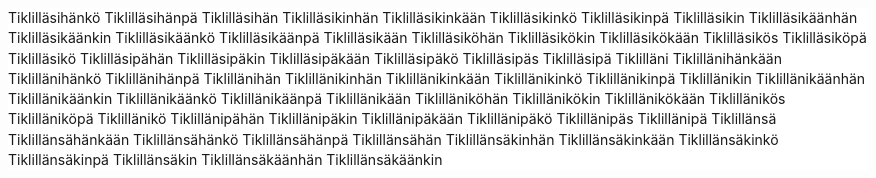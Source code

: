 Tiklilläsihänkö
Tiklilläsihänpä
Tiklilläsihän
Tiklilläsikinhän
Tiklilläsikinkään
Tiklilläsikinkö
Tiklilläsikinpä
Tiklilläsikin
Tiklilläsikäänhän
Tiklilläsikäänkin
Tiklilläsikäänkö
Tiklilläsikäänpä
Tiklilläsikään
Tiklilläsiköhän
Tiklilläsikökin
Tiklilläsikökään
Tiklilläsikös
Tiklilläsiköpä
Tiklilläsikö
Tiklilläsipähän
Tiklilläsipäkin
Tiklilläsipäkään
Tiklilläsipäkö
Tiklilläsipäs
Tiklilläsipä
Tiklilläni
Tiklillänihänkään
Tiklillänihänkö
Tiklillänihänpä
Tiklillänihän
Tiklillänikinhän
Tiklillänikinkään
Tiklillänikinkö
Tiklillänikinpä
Tiklillänikin
Tiklillänikäänhän
Tiklillänikäänkin
Tiklillänikäänkö
Tiklillänikäänpä
Tiklillänikään
Tiklilläniköhän
Tiklillänikökin
Tiklillänikökään
Tiklillänikös
Tiklilläniköpä
Tiklillänikö
Tiklillänipähän
Tiklillänipäkin
Tiklillänipäkään
Tiklillänipäkö
Tiklillänipäs
Tiklillänipä
Tiklillänsä
Tiklillänsähänkään
Tiklillänsähänkö
Tiklillänsähänpä
Tiklillänsähän
Tiklillänsäkinhän
Tiklillänsäkinkään
Tiklillänsäkinkö
Tiklillänsäkinpä
Tiklillänsäkin
Tiklillänsäkäänhän
Tiklillänsäkäänkin